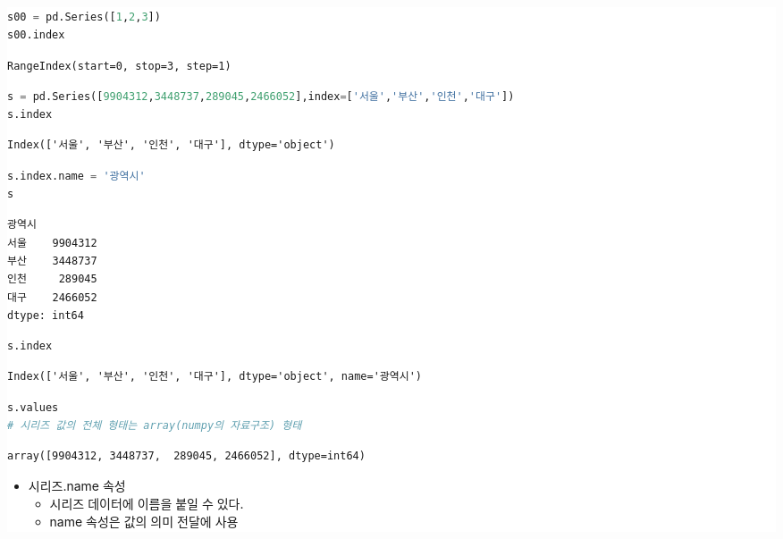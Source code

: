 


```python
s00 = pd.Series([1,2,3])
s00.index
```




    RangeIndex(start=0, stop=3, step=1)




```python
s = pd.Series([9904312,3448737,289045,2466052],index=['서울','부산','인천','대구'])
s.index
```




    Index(['서울', '부산', '인천', '대구'], dtype='object')




```python
s.index.name = '광역시'
s
```




    광역시
    서울    9904312
    부산    3448737
    인천     289045
    대구    2466052
    dtype: int64




```python
s.index
```




    Index(['서울', '부산', '인천', '대구'], dtype='object', name='광역시')




```python
s.values
# 시리즈 값의 전체 형태는 array(numpy의 자료구조) 형태
```




    array([9904312, 3448737,  289045, 2466052], dtype=int64)



- 시리즈.name 속성
    - 시리즈 데이터에 이름을 붙일 수 있다.
    - name 속성은 값의 의미 전달에 사용
